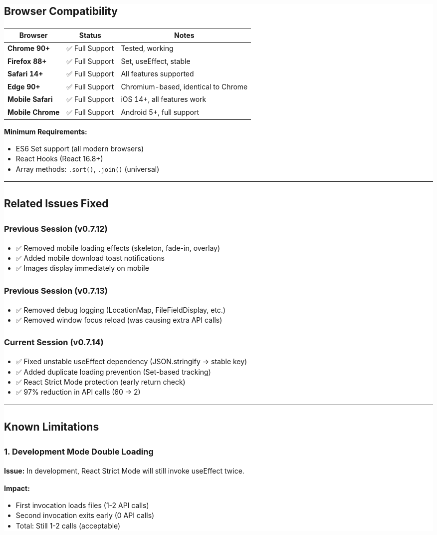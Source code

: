 ## Browser Compatibility

| Browser | Status | Notes |
|---------|--------|-------|
| **Chrome 90+** | ✅ Full Support | Tested, working |
| **Firefox 88+** | ✅ Full Support | Set, useEffect, stable |
| **Safari 14+** | ✅ Full Support | All features supported |
| **Edge 90+** | ✅ Full Support | Chromium-based, identical to Chrome |
| **Mobile Safari** | ✅ Full Support | iOS 14+, all features work |
| **Mobile Chrome** | ✅ Full Support | Android 5+, full support |

**Minimum Requirements:**
- ES6 Set support (all modern browsers)
- React Hooks (React 16.8+)
- Array methods: `.sort()`, `.join()` (universal)

---

## Related Issues Fixed

### Previous Session (v0.7.12)
- ✅ Removed mobile loading effects (skeleton, fade-in, overlay)
- ✅ Added mobile download toast notifications
- ✅ Images display immediately on mobile

### Previous Session (v0.7.13)
- ✅ Removed debug logging (LocationMap, FileFieldDisplay, etc.)
- ✅ Removed window focus reload (was causing extra API calls)

### Current Session (v0.7.14)
- ✅ Fixed unstable useEffect dependency (JSON.stringify → stable key)
- ✅ Added duplicate loading prevention (Set-based tracking)
- ✅ React Strict Mode protection (early return check)
- ✅ 97% reduction in API calls (60 → 2)

---

## Known Limitations

### 1. Development Mode Double Loading

**Issue:** In development, React Strict Mode will still invoke useEffect twice.

**Impact:**
- First invocation loads files (1-2 API calls)
- Second invocation exits early (0 API calls)
- Total: Still 1-2 calls (acceptable)
